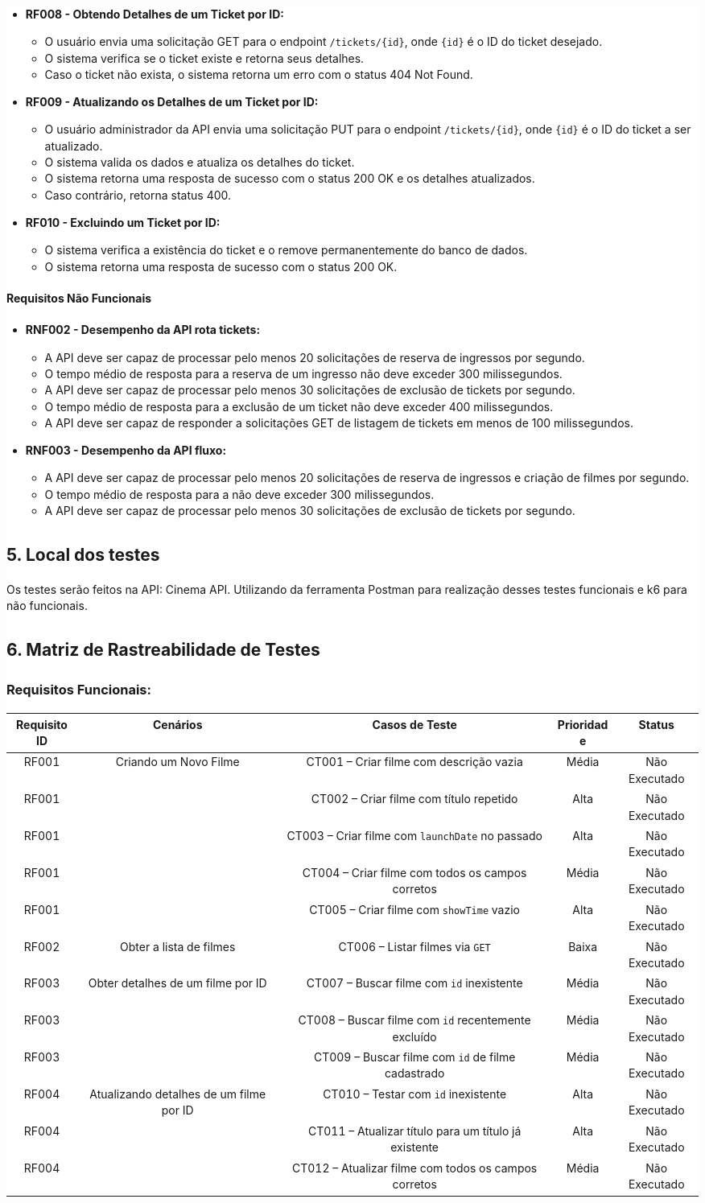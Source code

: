 - **RF008 - Obtendo Detalhes de um Ticket por ID:**
  - O usuário envia uma solicitação GET para o endpoint `/tickets/{id}`, onde `{id}` é o ID do ticket desejado.
  - O sistema verifica se o ticket existe e retorna seus detalhes.
  - Caso o ticket não exista, o sistema retorna um erro com o status 404 Not Found.

- **RF009 - Atualizando os Detalhes de um Ticket por ID:**
  - O usuário administrador da API envia uma solicitação PUT para o endpoint `/tickets/{id}`, onde `{id}` é o ID do ticket a ser atualizado.
  - O sistema valida os dados e atualiza os detalhes do ticket.
  - O sistema retorna uma resposta de sucesso com o status 200 OK e os detalhes atualizados.
  - Caso contrário, retorna status 400.

- **RF010 - Excluindo um Ticket por ID:**
  - O sistema verifica a existência do ticket e o remove permanentemente do banco de dados.
  - O sistema retorna uma resposta de sucesso com o status 200 OK.

#### Requisitos Não Funcionais

- **RNF002 - Desempenho da API rota tickets:**
  - A API deve ser capaz de processar pelo menos 20 solicitações de reserva de ingressos por segundo.
  - O tempo médio de resposta para a reserva de um ingresso não deve exceder 300 milissegundos.
  - A API deve ser capaz de processar pelo menos 30 solicitações de exclusão de tickets por segundo.
  - O tempo médio de resposta para a exclusão de um ticket não deve exceder 400 milissegundos.
  - A API deve ser capaz de responder a solicitações GET de listagem de tickets em menos de 100 milissegundos.

- **RNF003 - Desempenho da API fluxo:**
  - A API deve ser capaz de processar pelo menos 20 solicitações de reserva de ingressos e criação de filmes por segundo.
  - O tempo médio de resposta para a não deve exceder 300 milissegundos.
  - A API deve ser capaz de processar pelo menos 30 solicitações de exclusão de tickets por segundo.



## 5.	Local dos testes
Os testes serão feitos na API: Cinema API. Utilizando da ferramenta Postman para realização desses testes funcionais e k6 para não funcionais.
## 6. Matriz de Rastreabilidade de Testes

### Requisitos Funcionais:

| Requisito ID | Cenários                            | Casos de Teste                                          | Prioridade | Status         |
|:------------:|:-----------------------------------:|:-------------------------------------------------------:|:---------:|:--------------:|
| RF001        | Criando um Novo Filme               | CT001 – Criar filme com descrição vazia            | Média      | Não Executado  |
| RF001        |                                     | CT002 – Criar filme com título repetido                 | Alta      | Não Executado  |
| RF001        |                                     | CT003 – Criar filme com `launchDate` no passado         | Alta    | Não Executado  |
| RF001        |                                     | CT004 – Criar filme com todos os campos corretos       | Média     | Não Executado  |
| RF001        |                                     | CT005 – Criar filme com `showTime` vazio                     | Alta     | Não Executado  |
| RF002        | Obter a lista de filmes             | CT006 – Listar filmes via `GET`                            | Baixa     | Não Executado  |
| RF003        | Obter detalhes de um filme por ID   | CT007 – Buscar filme com `id` inexistente| Média     | Não Executado  |
| RF003        |                                     | CT008 – Buscar filme com `id` recentemente excluído    | Média     | Não Executado  |
| RF003        |                                     | CT009 – Buscar filme com `id` de filme cadastrado        | Média      | Não Executado  |
| RF004        | Atualizando detalhes de um filme por ID | CT010 – Testar com `id` inexistente   | Alta      | Não Executado  |
| RF004        |                                     | CT011 – Atualizar título para um título já existente        | Alta      | Não Executado  |
| RF004        |                                     | CT012 – Atualizar filme com todos os campos corretos  | Média     | Não Executado  |
